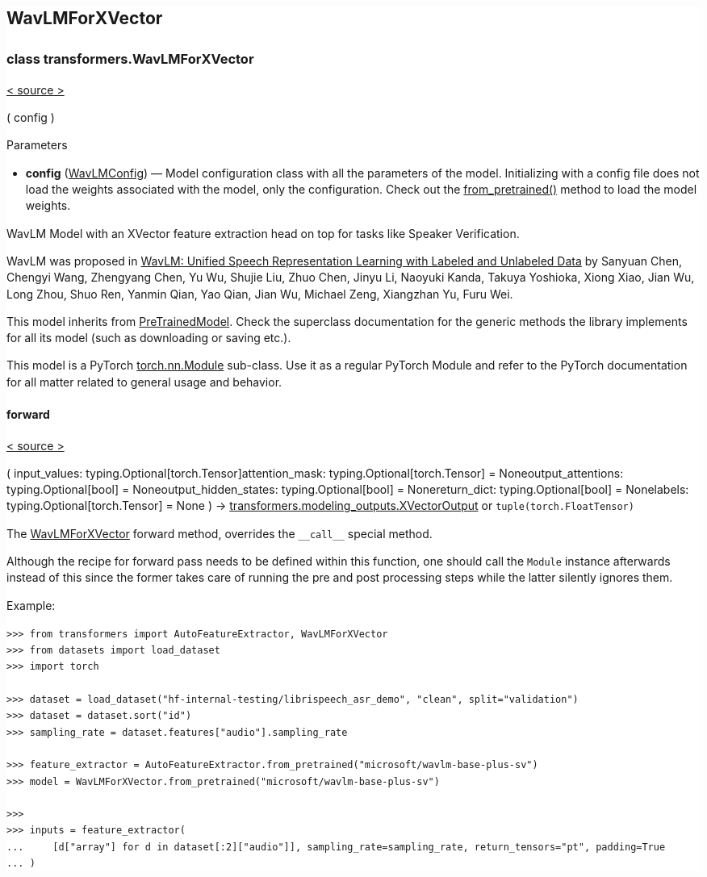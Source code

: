 ## WavLMForXVector

### class transformers.WavLMForXVector

[< source \>](https://github.com/huggingface/transformers/blob/v4.34.0/src/transformers/models/wavlm/modeling_wavlm.py#L1722)

( config )

Parameters

-   **config** ([WavLMConfig](/docs/transformers/v4.34.0/en/model_doc/wavlm#transformers.WavLMConfig)) — Model configuration class with all the parameters of the model. Initializing with a config file does not load the weights associated with the model, only the configuration. Check out the [from\_pretrained()](/docs/transformers/v4.34.0/en/main_classes/model#transformers.PreTrainedModel.from_pretrained) method to load the model weights.

WavLM Model with an XVector feature extraction head on top for tasks like Speaker Verification.

WavLM was proposed in [WavLM: Unified Speech Representation Learning with Labeled and Unlabeled Data](https://arxiv.org/abs/2110.13900) by Sanyuan Chen, Chengyi Wang, Zhengyang Chen, Yu Wu, Shujie Liu, Zhuo Chen, Jinyu Li, Naoyuki Kanda, Takuya Yoshioka, Xiong Xiao, Jian Wu, Long Zhou, Shuo Ren, Yanmin Qian, Yao Qian, Jian Wu, Michael Zeng, Xiangzhan Yu, Furu Wei.

This model inherits from [PreTrainedModel](/docs/transformers/v4.34.0/en/main_classes/model#transformers.PreTrainedModel). Check the superclass documentation for the generic methods the library implements for all its model (such as downloading or saving etc.).

This model is a PyTorch [torch.nn.Module](https://pytorch.org/docs/stable/nn.html#torch.nn.Module) sub-class. Use it as a regular PyTorch Module and refer to the PyTorch documentation for all matter related to general usage and behavior.

#### forward

[< source \>](https://github.com/huggingface/transformers/blob/v4.34.0/src/transformers/models/wavlm/modeling_wavlm.py#L1784)

( input\_values: typing.Optional\[torch.Tensor\]attention\_mask: typing.Optional\[torch.Tensor\] = Noneoutput\_attentions: typing.Optional\[bool\] = Noneoutput\_hidden\_states: typing.Optional\[bool\] = Nonereturn\_dict: typing.Optional\[bool\] = Nonelabels: typing.Optional\[torch.Tensor\] = None ) → [transformers.modeling\_outputs.XVectorOutput](/docs/transformers/v4.34.0/en/main_classes/output#transformers.modeling_outputs.XVectorOutput) or `tuple(torch.FloatTensor)`

The [WavLMForXVector](/docs/transformers/v4.34.0/en/model_doc/wavlm#transformers.WavLMForXVector) forward method, overrides the `__call__` special method.

Although the recipe for forward pass needs to be defined within this function, one should call the `Module` instance afterwards instead of this since the former takes care of running the pre and post processing steps while the latter silently ignores them.

Example:

```
>>> from transformers import AutoFeatureExtractor, WavLMForXVector
>>> from datasets import load_dataset
>>> import torch

>>> dataset = load_dataset("hf-internal-testing/librispeech_asr_demo", "clean", split="validation")
>>> dataset = dataset.sort("id")
>>> sampling_rate = dataset.features["audio"].sampling_rate

>>> feature_extractor = AutoFeatureExtractor.from_pretrained("microsoft/wavlm-base-plus-sv")
>>> model = WavLMForXVector.from_pretrained("microsoft/wavlm-base-plus-sv")

>>> 
>>> inputs = feature_extractor(
...     [d["array"] for d in dataset[:2]["audio"]], sampling_rate=sampling_rate, return_tensors="pt", padding=True
... )
```